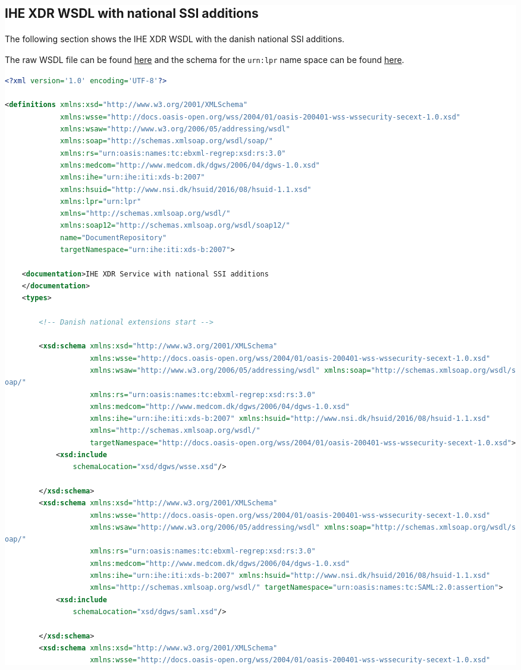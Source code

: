 ## IHE XDR WSDL with national SSI additions
The following section shows the IHE XDR WSDL with the danish national SSI additions.

The raw WSDL file can be found [here](/interface/wsdl/ihe-xdr.wsdl) and the schema for the `urn:lpr` name space can be found [here](/interface/wsdl/xsd/lpr/lpr.xsd).

```xml
<?xml version='1.0' encoding='UTF-8'?>

<definitions xmlns:xsd="http://www.w3.org/2001/XMLSchema"
             xmlns:wsse="http://docs.oasis-open.org/wss/2004/01/oasis-200401-wss-wssecurity-secext-1.0.xsd"
             xmlns:wsaw="http://www.w3.org/2006/05/addressing/wsdl"
             xmlns:soap="http://schemas.xmlsoap.org/wsdl/soap/"
             xmlns:rs="urn:oasis:names:tc:ebxml-regrep:xsd:rs:3.0"
             xmlns:medcom="http://www.medcom.dk/dgws/2006/04/dgws-1.0.xsd"
             xmlns:ihe="urn:ihe:iti:xds-b:2007"
             xmlns:hsuid="http://www.nsi.dk/hsuid/2016/08/hsuid-1.1.xsd"
             xmlns:lpr="urn:lpr"
             xmlns="http://schemas.xmlsoap.org/wsdl/"
             xmlns:soap12="http://schemas.xmlsoap.org/wsdl/soap12/"
             name="DocumentRepository"
             targetNamespace="urn:ihe:iti:xds-b:2007">

    <documentation>IHE XDR Service with national SSI additions
    </documentation>
    <types>

        <!-- Danish national extensions start -->

        <xsd:schema xmlns:xsd="http://www.w3.org/2001/XMLSchema"
                    xmlns:wsse="http://docs.oasis-open.org/wss/2004/01/oasis-200401-wss-wssecurity-secext-1.0.xsd"
                    xmlns:wsaw="http://www.w3.org/2006/05/addressing/wsdl" xmlns:soap="http://schemas.xmlsoap.org/wsdl/soap/"
                    xmlns:rs="urn:oasis:names:tc:ebxml-regrep:xsd:rs:3.0"
                    xmlns:medcom="http://www.medcom.dk/dgws/2006/04/dgws-1.0.xsd"
                    xmlns:ihe="urn:ihe:iti:xds-b:2007" xmlns:hsuid="http://www.nsi.dk/hsuid/2016/08/hsuid-1.1.xsd"
                    xmlns="http://schemas.xmlsoap.org/wsdl/"
                    targetNamespace="http://docs.oasis-open.org/wss/2004/01/oasis-200401-wss-wssecurity-secext-1.0.xsd">
            <xsd:include
                schemaLocation="xsd/dgws/wsse.xsd"/>

        </xsd:schema>
        <xsd:schema xmlns:xsd="http://www.w3.org/2001/XMLSchema"
                    xmlns:wsse="http://docs.oasis-open.org/wss/2004/01/oasis-200401-wss-wssecurity-secext-1.0.xsd"
                    xmlns:wsaw="http://www.w3.org/2006/05/addressing/wsdl" xmlns:soap="http://schemas.xmlsoap.org/wsdl/soap/"
                    xmlns:rs="urn:oasis:names:tc:ebxml-regrep:xsd:rs:3.0"
                    xmlns:medcom="http://www.medcom.dk/dgws/2006/04/dgws-1.0.xsd"
                    xmlns:ihe="urn:ihe:iti:xds-b:2007" xmlns:hsuid="http://www.nsi.dk/hsuid/2016/08/hsuid-1.1.xsd"
                    xmlns="http://schemas.xmlsoap.org/wsdl/" targetNamespace="urn:oasis:names:tc:SAML:2.0:assertion">
            <xsd:include
                schemaLocation="xsd/dgws/saml.xsd"/>

        </xsd:schema>
        <xsd:schema xmlns:xsd="http://www.w3.org/2001/XMLSchema"
                    xmlns:wsse="http://docs.oasis-open.org/wss/2004/01/oasis-200401-wss-wssecurity-secext-1.0.xsd"
```